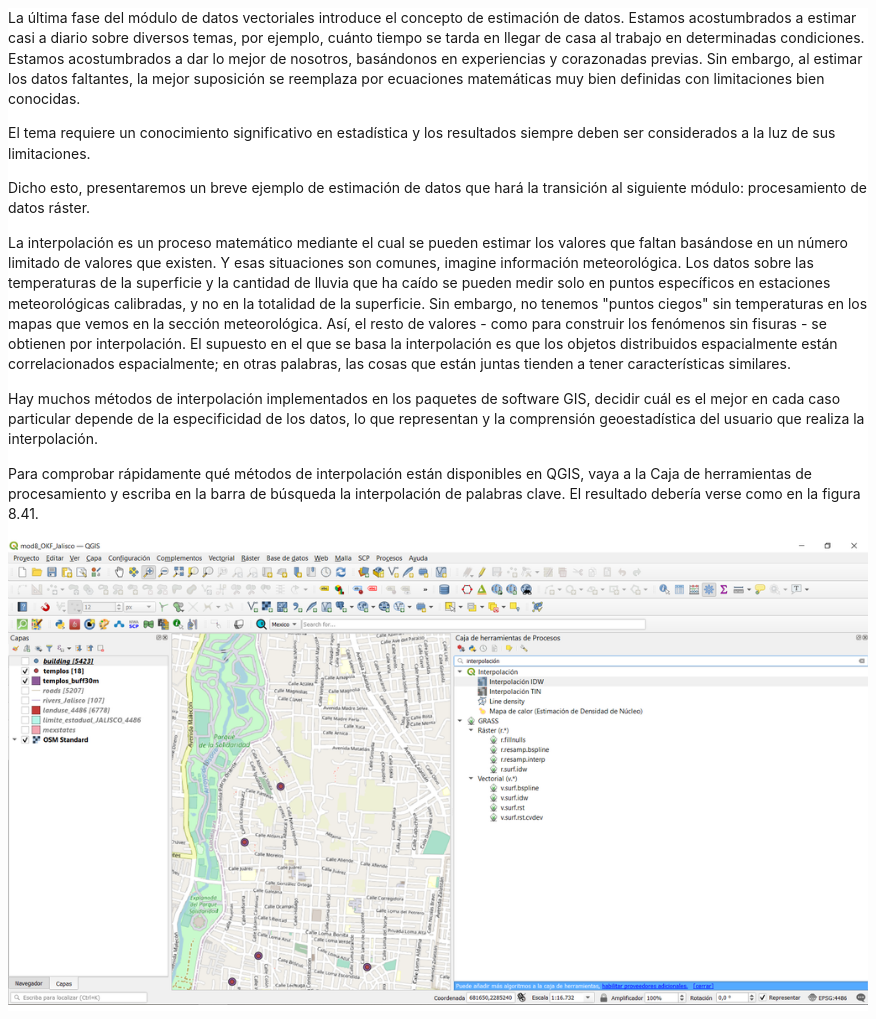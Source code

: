 La última fase del módulo de datos vectoriales introduce el concepto de estimación de datos. Estamos acostumbrados a estimar casi a diario sobre diversos temas, por ejemplo, cuánto tiempo se tarda en llegar de casa al trabajo en determinadas condiciones. Estamos acostumbrados a dar lo mejor de nosotros, basándonos en experiencias y corazonadas previas. Sin embargo, al estimar los datos faltantes, la mejor suposición se reemplaza por ecuaciones matemáticas muy bien definidas con limitaciones bien conocidas.

El tema requiere un conocimiento significativo en estadística y los resultados siempre deben ser considerados a la luz de sus limitaciones.

Dicho esto, presentaremos un breve ejemplo de estimación de datos que hará la transición al siguiente módulo: procesamiento de datos ráster.

La interpolación es un proceso matemático mediante el cual se pueden estimar los valores que faltan basándose en un número limitado de valores que existen. Y esas situaciones son comunes, imagine información meteorológica. Los datos sobre las temperaturas de la superficie y la cantidad de lluvia que ha caído se pueden medir solo en puntos específicos en estaciones meteorológicas calibradas, y no en la totalidad de la superficie. Sin embargo, no tenemos "puntos ciegos" sin temperaturas en los mapas que vemos en la sección meteorológica. Así, el resto de valores - como para construir los fenómenos sin fisuras - se obtienen por interpolación. El supuesto en el que se basa la interpolación es que los objetos distribuidos espacialmente están correlacionados espacialmente; en otras palabras, las cosas que están juntas tienden a tener características similares.

Hay muchos métodos de interpolación implementados en los paquetes de software GIS, decidir cuál es el mejor en cada caso particular depende de la especificidad de los datos, lo que representan y la comprensión geoestadística del usuario que realiza la interpolación.

Para comprobar rápidamente qué métodos de interpolación están disponibles en QGIS, vaya a la Caja de herramientas de procesamiento y escriba en la barra de búsqueda la interpolación de palabras clave. El resultado debería verse como en la figura 8.41.

![Interpolation methods available in QGIS](media/fig841.png "Interpolation methods available in QGIS")
